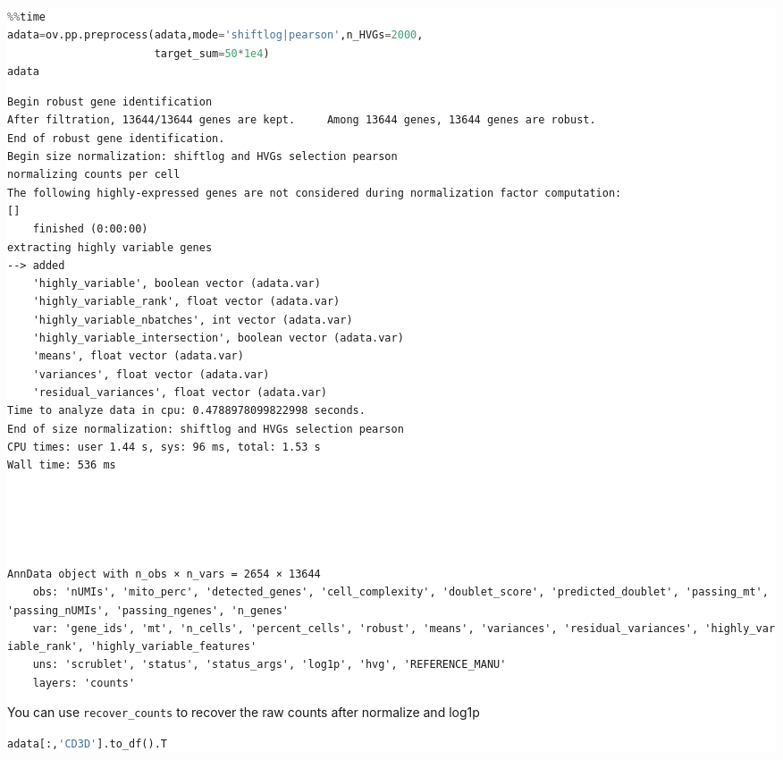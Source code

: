 ```python
%%time
adata=ov.pp.preprocess(adata,mode='shiftlog|pearson',n_HVGs=2000,
                       target_sum=50*1e4)
adata
```

    Begin robust gene identification
    After filtration, 13644/13644 genes are kept.     Among 13644 genes, 13644 genes are robust.
    End of robust gene identification.
    Begin size normalization: shiftlog and HVGs selection pearson
    normalizing counts per cell
    The following highly-expressed genes are not considered during normalization factor computation:
    []
        finished (0:00:00)
    extracting highly variable genes
    --> added
        'highly_variable', boolean vector (adata.var)
        'highly_variable_rank', float vector (adata.var)
        'highly_variable_nbatches', int vector (adata.var)
        'highly_variable_intersection', boolean vector (adata.var)
        'means', float vector (adata.var)
        'variances', float vector (adata.var)
        'residual_variances', float vector (adata.var)
    Time to analyze data in cpu: 0.4788978099822998 seconds.
    End of size normalization: shiftlog and HVGs selection pearson
    CPU times: user 1.44 s, sys: 96 ms, total: 1.53 s
    Wall time: 536 ms





    AnnData object with n_obs × n_vars = 2654 × 13644
        obs: 'nUMIs', 'mito_perc', 'detected_genes', 'cell_complexity', 'doublet_score', 'predicted_doublet', 'passing_mt', 'passing_nUMIs', 'passing_ngenes', 'n_genes'
        var: 'gene_ids', 'mt', 'n_cells', 'percent_cells', 'robust', 'means', 'variances', 'residual_variances', 'highly_variable_rank', 'highly_variable_features'
        uns: 'scrublet', 'status', 'status_args', 'log1p', 'hvg', 'REFERENCE_MANU'
        layers: 'counts'

You can use `recover_counts` to recover the raw counts after normalize and log1p

```python
adata[:,'CD3D'].to_df().T
```

<div>
<style scoped>
    .dataframe tbody tr th:only-of-type {
        vertical-align: middle;
    }

    .dataframe tbody tr th {
        vertical-align: top;
    }
